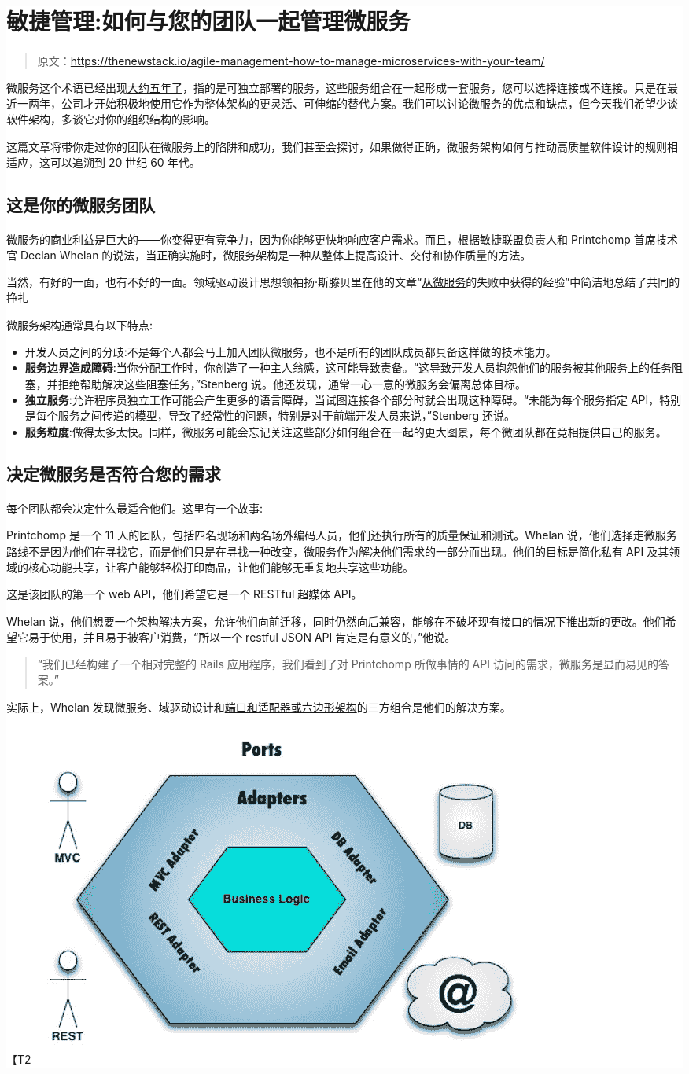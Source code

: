 # 敏捷管理:如何与您的团队一起管理微服务

> 原文：<https://thenewstack.io/agile-management-how-to-manage-microservices-with-your-team/>

微服务这个术语已经出现[大约五年了](http://www.interedition.eu/wiki/index.php/About_microservices)，指的是可独立部署的服务，这些服务组合在一起形成一套服务，您可以选择连接或不连接。只是在最近一两年，公司才开始积极地使用它作为整体架构的更灵活、可伸缩的替代方案。我们可以讨论微服务的优点和缺点，但今天我们希望少谈软件架构，多谈它对你的组织结构的影响。

这篇文章将带你走过你的团队在微服务上的陷阱和成功，我们甚至会探讨，如果做得正确，微服务架构如何与推动高质量软件设计的规则相适应，这可以追溯到 20 世纪 60 年代。

## 这是你的微服务团队

微服务的商业利益是巨大的——你变得更有竞争力，因为你能够更快地响应客户需求。而且，根据[敏捷联盟负责人](https://www.agilealliance.org/programs/)和 Printchomp 首席技术官 Declan Whelan 的说法，当正确实施时，微服务架构是一种从整体上提高设计、交付和协作质量的方法。

当然，有好的一面，也有不好的一面。领域驱动设计思想领袖扬·斯滕贝里在他的文章“[从微服务](http://www.infoq.com/news/2014/08/failing-microservices)的失败中获得的经验”中简洁地总结了共同的挣扎

微服务架构通常具有以下特点:

*   开发人员之间的分歧:不是每个人都会马上加入团队微服务，也不是所有的团队成员都具备这样做的技术能力。
*   **服务边界造成障碍**:当你分配工作时，你创造了一种主人翁感，这可能导致责备。“这导致开发人员抱怨他们的服务被其他服务上的任务阻塞，并拒绝帮助解决这些阻塞任务，”Stenberg 说。他还发现，通常一心一意的微服务会偏离总体目标。
*   **独立服务**:允许程序员独立工作可能会产生更多的语言障碍，当试图连接各个部分时就会出现这种障碍。“未能为每个服务指定 API，特别是每个服务之间传递的模型，导致了经常性的问题，特别是对于前端开发人员来说，”Stenberg 还说。
*   **服务粒度**:做得太多太快。同样，微服务可能会忘记关注这些部分如何组合在一起的更大图景，每个微团队都在竞相提供自己的服务。

## 决定微服务是否符合您的需求

每个团队都会决定什么最适合他们。这里有一个故事:

Printchomp 是一个 11 人的团队，包括四名现场和两名场外编码人员，他们还执行所有的质量保证和测试。Whelan 说，他们选择走微服务路线不是因为他们在寻找它，而是他们只是在寻找一种改变，微服务作为解决他们需求的一部分而出现。他们的目标是简化私有 API 及其领域的核心功能共享，让客户能够轻松打印商品，让他们能够无重复地共享这些功能。

这是该团队的第一个 web API，他们希望它是一个 RESTful 超媒体 API。

Whelan 说，他们想要一个架构解决方案，允许他们向前迁移，同时仍然向后兼容，能够在不破坏现有接口的情况下推出新的更改。他们希望它易于使用，并且易于被客户消费，“所以一个 restful JSON API 肯定是有意义的，”他说。

> “我们已经构建了一个相对完整的 Rails 应用程序，我们看到了对 Printchomp 所做事情的 API 访问的需求，微服务是显而易见的答案。”

实际上，Whelan 发现微服务、域驱动设计和[端口和适配器或六边形架构](http://spin.atomicobject.com/2013/02/23/ports-adapters-software-architecture/)的三方组合是他们的解决方案。

【T2![ports_and_adapters_architecture](img/b8b1cb4e52a5622eb5e930347975f802.png)